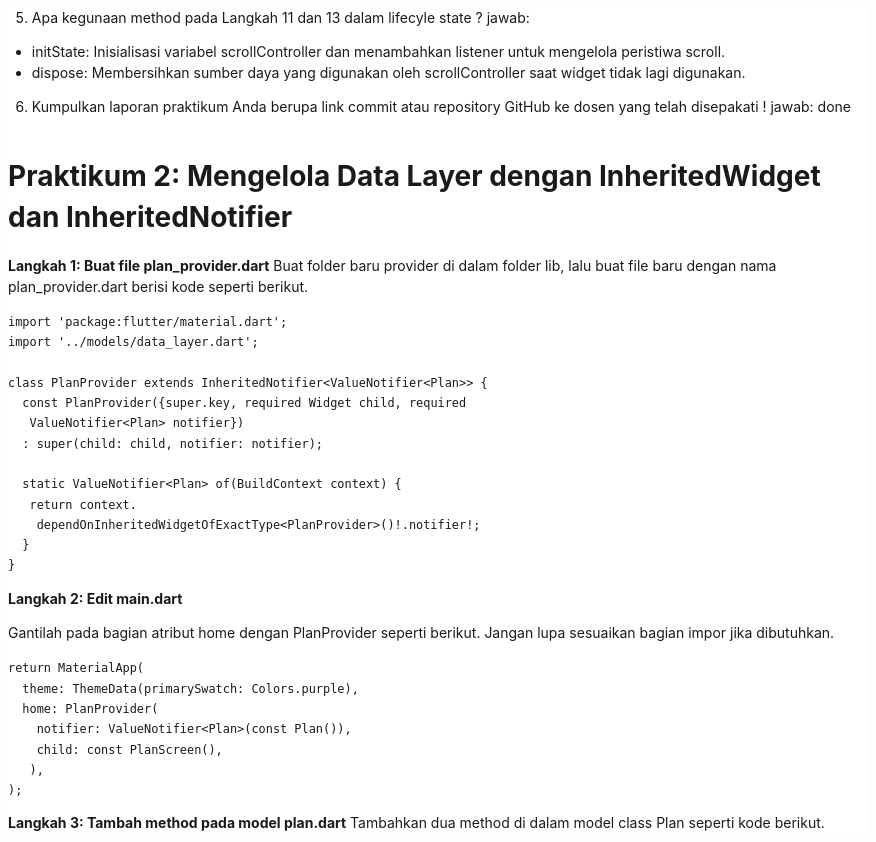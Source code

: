 5. Apa kegunaan method pada Langkah 11 dan 13 dalam lifecyle state ?
jawab:
* initState: Inisialisasi variabel scrollController dan menambahkan listener untuk mengelola peristiwa scroll.
* dispose: Membersihkan sumber daya yang digunakan oleh scrollController saat widget tidak lagi digunakan.


6. Kumpulkan laporan praktikum Anda berupa link commit atau repository GitHub ke dosen yang telah disepakati !
jawab: done



# Praktikum 2: Mengelola Data Layer dengan InheritedWidget dan InheritedNotifier


**Langkah 1: Buat file plan_provider.dart**
Buat folder baru provider di dalam folder lib, lalu buat file baru dengan nama plan_provider.dart berisi kode seperti berikut.

```
import 'package:flutter/material.dart';
import '../models/data_layer.dart';

class PlanProvider extends InheritedNotifier<ValueNotifier<Plan>> {
  const PlanProvider({super.key, required Widget child, required
   ValueNotifier<Plan> notifier})
  : super(child: child, notifier: notifier);

  static ValueNotifier<Plan> of(BuildContext context) {
   return context.
    dependOnInheritedWidgetOfExactType<PlanProvider>()!.notifier!;
  }
}
```

**Langkah 2: Edit main.dart**

Gantilah pada bagian atribut home dengan PlanProvider seperti berikut. Jangan lupa sesuaikan bagian impor jika dibutuhkan.

```
return MaterialApp(
  theme: ThemeData(primarySwatch: Colors.purple),
  home: PlanProvider(
    notifier: ValueNotifier<Plan>(const Plan()),
    child: const PlanScreen(),
   ),
);
```

**Langkah 3: Tambah method pada model plan.dart**
Tambahkan dua method di dalam model class Plan seperti kode berikut.
